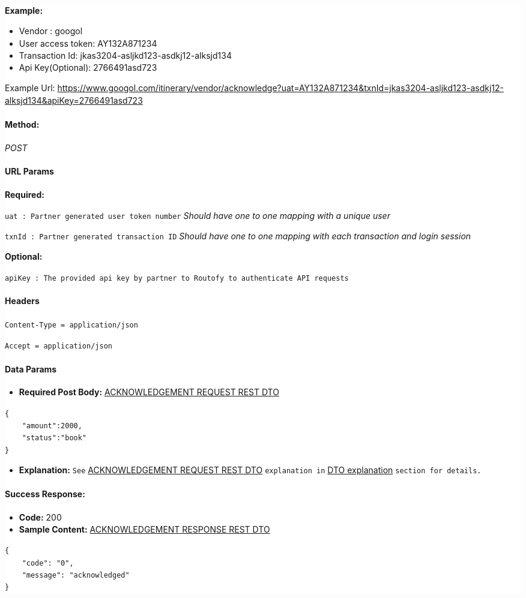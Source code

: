 **Example:**  

- Vendor : googol 
- User access token: AY132A871234
- Transaction Id: jkas3204-asljkd123-asdkj12-alksjd134
- Api Key(Optional): 2766491asd723

 Example Url: https://www.googol.com/itinerary/vendor/acknowledge?uat=AY132A871234&txnId=jkas3204-asljkd123-asdkj12-alksjd134&apiKey=2766491asd723
 
#### **Method:**
  
  _POST_
  
####  **URL Params**
 
  **Required:**

   `uat : Partner generated user token number` _Should have one to one mapping with a unique user_

   `txnId : Partner generated transaction ID` _Should have one to one mapping with each transaction and login session_

  **Optional:**

   `apiKey : The provided api key by partner to Routofy to authenticate API requests`

####  **Headers**

   `Content-Type = application/json`

   `Accept = application/json`

#### **Data Params**

   * **Required Post Body:** [ACKNOWLEDGEMENT REQUEST REST DTO](#acknowledgement-request-rest-dto)
    
   ```
   {
       "amount":2000,
       "status":"book"
   }
   ```

   * **Explanation:** `See` [ACKNOWLEDGEMENT REQUEST REST DTO](#acknowledgement-request-rest-dto) `explanation in` [DTO explanation](#dto-explanation) `section for details.`


#### **Success Response:** 

  * **Code:** 200
  * **Sample Content:** [ACKNOWLEDGEMENT RESPONSE REST DTO](#acknowledgement-response-rest-dto)
```
{
    "code": "0",
    "message": "acknowledged"
}
```
  